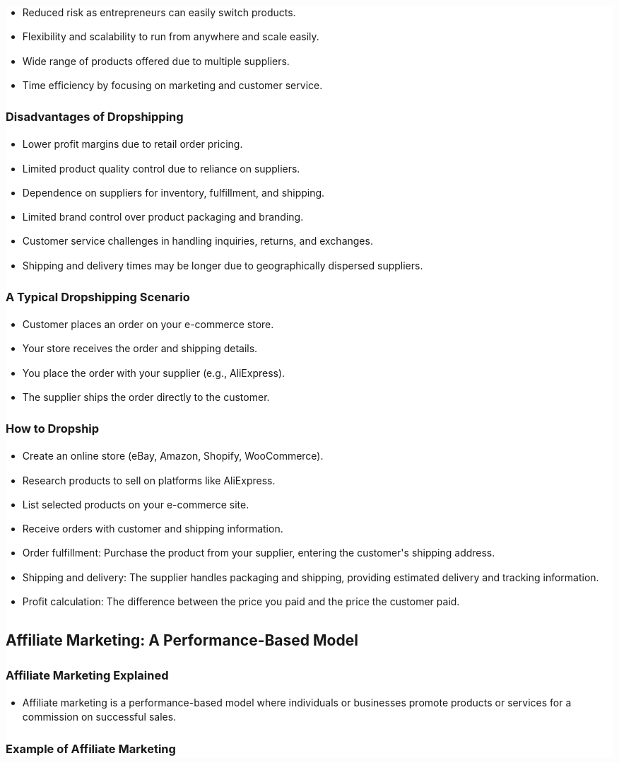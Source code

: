 - Reduced risk as entrepreneurs can easily switch products.

- Flexibility and scalability to run from anywhere and scale easily.

- Wide range of products offered due to multiple suppliers.

- Time efficiency by focusing on marketing and customer service.

### Disadvantages of Dropshipping

- Lower profit margins due to retail order pricing.

- Limited product quality control due to reliance on suppliers.

- Dependence on suppliers for inventory, fulfillment, and shipping.

- Limited brand control over product packaging and branding.

- Customer service challenges in handling inquiries, returns, and exchanges.

- Shipping and delivery times may be longer due to geographically dispersed suppliers.

### A Typical Dropshipping Scenario

- Customer places an order on your e-commerce store.

- Your store receives the order and shipping details.

- You place the order with your supplier (e.g., AliExpress).

- The supplier ships the order directly to the customer.

### How to Dropship

- Create an online store (eBay, Amazon, Shopify, WooCommerce).

- Research products to sell on platforms like AliExpress.

- List selected products on your e-commerce site.

- Receive orders with customer and shipping information.

- Order fulfillment: Purchase the product from your supplier, entering the customer's shipping address.

- Shipping and delivery: The supplier handles packaging and shipping, providing estimated delivery and tracking information.

- Profit calculation: The difference between the price you paid and the price the customer paid.

## Affiliate Marketing: A Performance-Based Model

### Affiliate Marketing Explained

- Affiliate marketing is a performance-based model where individuals or businesses promote products or services for a commission on successful sales.

### Example of Affiliate Marketing
